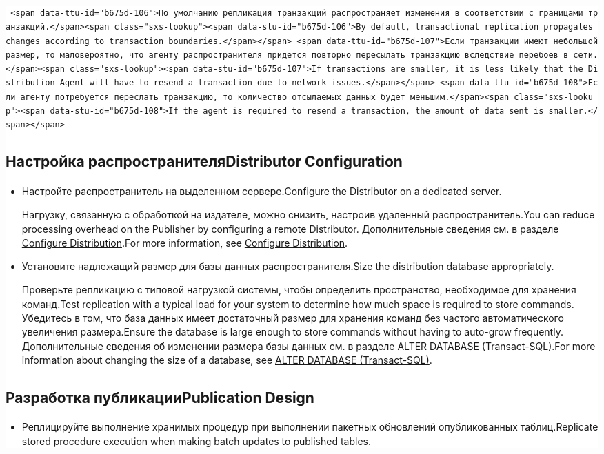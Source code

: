      <span data-ttu-id="b675d-106">По умолчанию репликация транзакций распространяет изменения в соответствии с границами транзакций.</span><span class="sxs-lookup"><span data-stu-id="b675d-106">By default, transactional replication propagates changes according to transaction boundaries.</span></span> <span data-ttu-id="b675d-107">Если транзакции имеют небольшой размер, то маловероятно, что агенту распространителя придется повторно пересылать транзакцию вследствие перебоев в сети.</span><span class="sxs-lookup"><span data-stu-id="b675d-107">If transactions are smaller, it is less likely that the Distribution Agent will have to resend a transaction due to network issues.</span></span> <span data-ttu-id="b675d-108">Если агенту потребуется переслать транзакцию, то количество отсылаемых данных будет меньшим.</span><span class="sxs-lookup"><span data-stu-id="b675d-108">If the agent is required to resend a transaction, the amount of data sent is smaller.</span></span>  
  
## <a name="distributor-configuration"></a><span data-ttu-id="b675d-109">Настройка распространителя</span><span class="sxs-lookup"><span data-stu-id="b675d-109">Distributor Configuration</span></span>  
  
-   <span data-ttu-id="b675d-110">Настройте распространитель на выделенном сервере.</span><span class="sxs-lookup"><span data-stu-id="b675d-110">Configure the Distributor on a dedicated server.</span></span>  
  
     <span data-ttu-id="b675d-111">Нагрузку, связанную с обработкой на издателе, можно снизить, настроив удаленный распространитель.</span><span class="sxs-lookup"><span data-stu-id="b675d-111">You can reduce processing overhead on the Publisher by configuring a remote Distributor.</span></span> <span data-ttu-id="b675d-112">Дополнительные сведения см. в разделе [Configure Distribution](../configure-distribution.md).</span><span class="sxs-lookup"><span data-stu-id="b675d-112">For more information, see [Configure Distribution](../configure-distribution.md).</span></span>  
  
-   <span data-ttu-id="b675d-113">Установите надлежащий размер для базы данных распространителя.</span><span class="sxs-lookup"><span data-stu-id="b675d-113">Size the distribution database appropriately.</span></span>  
  
     <span data-ttu-id="b675d-114">Проверьте репликацию с типовой нагрузкой системы, чтобы определить пространство, необходимое для хранения команд.</span><span class="sxs-lookup"><span data-stu-id="b675d-114">Test replication with a typical load for your system to determine how much space is required to store commands.</span></span> <span data-ttu-id="b675d-115">Убедитесь в том, что база данных имеет достаточный размер для хранения команд без частого автоматического увеличения размера.</span><span class="sxs-lookup"><span data-stu-id="b675d-115">Ensure the database is large enough to store commands without having to auto-grow frequently.</span></span> <span data-ttu-id="b675d-116">Дополнительные сведения об изменении размера базы данных см. в разделе [ALTER DATABASE (Transact-SQL)](/sql/t-sql/statements/alter-database-transact-sql).</span><span class="sxs-lookup"><span data-stu-id="b675d-116">For more information about changing the size of a database, see [ALTER DATABASE &#40;Transact-SQL&#41;](/sql/t-sql/statements/alter-database-transact-sql).</span></span>  
  
## <a name="publication-design"></a><span data-ttu-id="b675d-117">Разработка публикации</span><span class="sxs-lookup"><span data-stu-id="b675d-117">Publication Design</span></span>  
  
-   <span data-ttu-id="b675d-118">Реплицируйте выполнение хранимых процедур при выполнении пакетных обновлений опубликованных таблиц.</span><span class="sxs-lookup"><span data-stu-id="b675d-118">Replicate stored procedure execution when making batch updates to published tables.</span></span>  
  